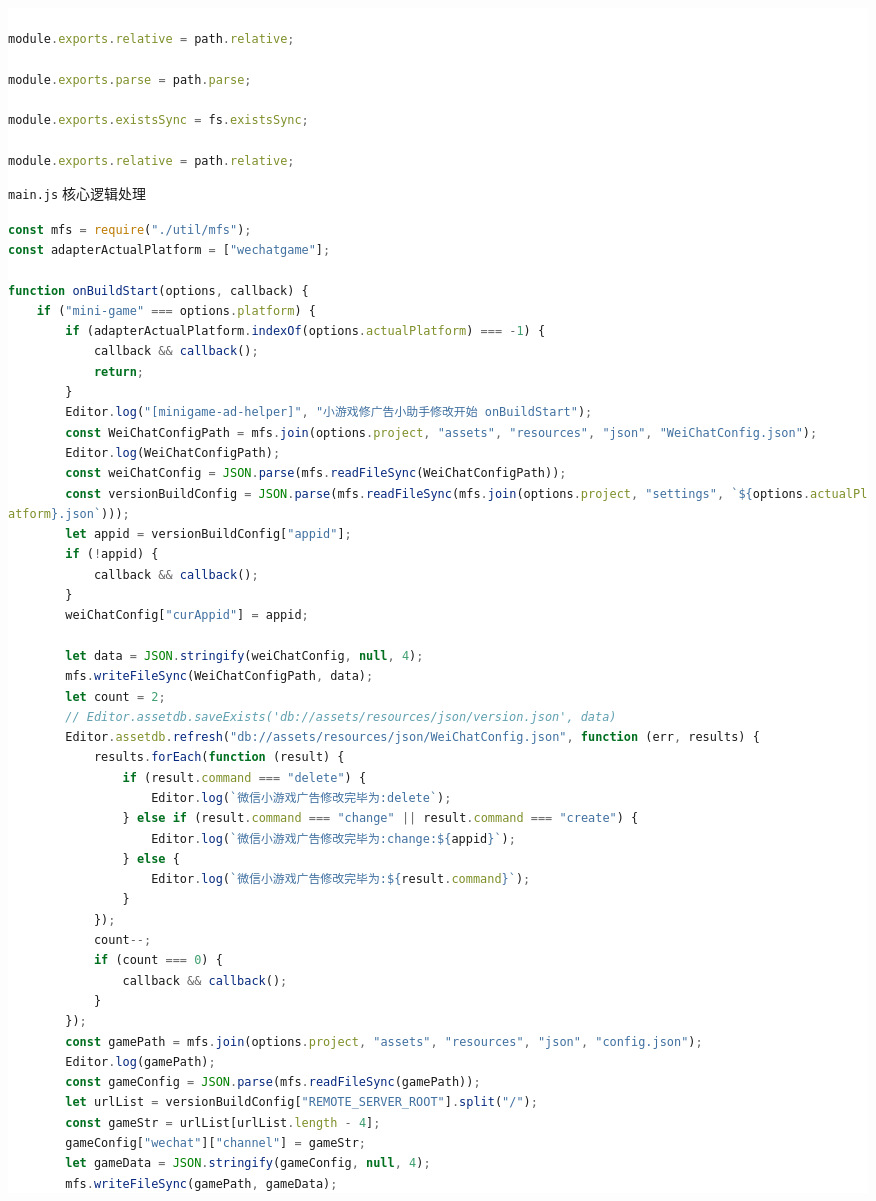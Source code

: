 ```javascript

module.exports.relative = path.relative;

module.exports.parse = path.parse;

module.exports.existsSync = fs.existsSync;

module.exports.relative = path.relative;

```

`main.js` 核心逻辑处理

```javascript
const mfs = require("./util/mfs");
const adapterActualPlatform = ["wechatgame"];

function onBuildStart(options, callback) {
    if ("mini-game" === options.platform) {
        if (adapterActualPlatform.indexOf(options.actualPlatform) === -1) {
            callback && callback();
            return;
        }
        Editor.log("[minigame-ad-helper]", "小游戏修广告小助手修改开始 onBuildStart");
        const WeiChatConfigPath = mfs.join(options.project, "assets", "resources", "json", "WeiChatConfig.json");
        Editor.log(WeiChatConfigPath);
        const weiChatConfig = JSON.parse(mfs.readFileSync(WeiChatConfigPath));
        const versionBuildConfig = JSON.parse(mfs.readFileSync(mfs.join(options.project, "settings", `${options.actualPlatform}.json`)));
        let appid = versionBuildConfig["appid"];
        if (!appid) {
            callback && callback();
        }
        weiChatConfig["curAppid"] = appid;

        let data = JSON.stringify(weiChatConfig, null, 4);
        mfs.writeFileSync(WeiChatConfigPath, data);
        let count = 2;
        // Editor.assetdb.saveExists('db://assets/resources/json/version.json', data)
        Editor.assetdb.refresh("db://assets/resources/json/WeiChatConfig.json", function (err, results) {
            results.forEach(function (result) {
                if (result.command === "delete") {
                    Editor.log(`微信小游戏广告修改完毕为:delete`);
                } else if (result.command === "change" || result.command === "create") {
                    Editor.log(`微信小游戏广告修改完毕为:change:${appid}`);
                } else {
                    Editor.log(`微信小游戏广告修改完毕为:${result.command}`);
                }
            });
            count--;
            if (count === 0) {
                callback && callback();
            }
        });
        const gamePath = mfs.join(options.project, "assets", "resources", "json", "config.json");
        Editor.log(gamePath);
        const gameConfig = JSON.parse(mfs.readFileSync(gamePath));
        let urlList = versionBuildConfig["REMOTE_SERVER_ROOT"].split("/");
        const gameStr = urlList[urlList.length - 4];
        gameConfig["wechat"]["channel"] = gameStr;
        let gameData = JSON.stringify(gameConfig, null, 4);
        mfs.writeFileSync(gamePath, gameData);
```